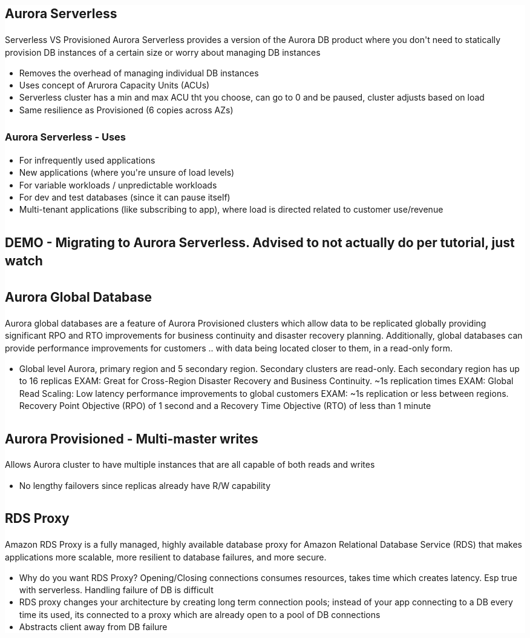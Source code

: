 ## Aurora Serverless
Serverless VS Provisioned
Aurora Serverless provides a version of the Aurora DB product where you don't need to statically provision DB instances of a certain size or worry about managing DB instances
- Removes the overhead of managing individual DB instances
- Uses concept of Arurora Capacity Units (ACUs)
- Serverless cluster has a min and max ACU tht you choose, can go to 0 and be paused, cluster adjusts based on load
- Same resilience as Provisioned (6 copies across AZs)

### Aurora Serverless - Uses
- For infrequently used applications
- New applications (where you're unsure of load levels)
- For variable workloads / unpredictable workloads
- For dev and test databases (since it can pause itself)
- Multi-tenant applications (like subscribing to app), where load is directed related to customer use/revenue

## DEMO - Migrating to Aurora Serverless. Advised to not actually do per tutorial, just watch

## Aurora Global Database
Aurora global databases are a feature of Aurora Provisioned clusters which allow data to be replicated globally providing significant RPO and RTO improvements for business continuity and disaster recovery planning. Additionally, global databases can provide performance improvements for customers .. with data being located closer to them, in a read-only form.
- Global level Aurora, primary region and 5 secondary region. Secondary clusters are read-only. Each secondary region has up to 16 replicas
EXAM: Great for Cross-Region Disaster Recovery and Business Continuity. ~1s replication times
EXAM: Global Read Scaling: Low latency performance improvements to global customers
EXAM: ~1s replication or less between regions. Recovery Point Objective (RPO) of 1 second and a Recovery Time Objective (RTO) of less than 1 minute

## Aurora Provisioned - Multi-master writes
Allows Aurora cluster to have multiple instances that are all capable of both reads and writes
- No lengthy failovers since replicas already have R/W capability

## RDS Proxy
Amazon RDS Proxy is a fully managed, highly available database proxy for Amazon Relational Database Service (RDS) that makes applications more scalable, more resilient to database failures, and more secure.
- Why do you want RDS Proxy? Opening/Closing connections consumes resources, takes time which creates latency. Esp true with serverless. Handling failure of DB is difficult
- RDS proxy changes your architecture by creating long term connection pools; instead of your app connecting to a DB every time its used, its connected to a proxy which are already open to a pool of DB connections
- Abstracts client away from DB failure
